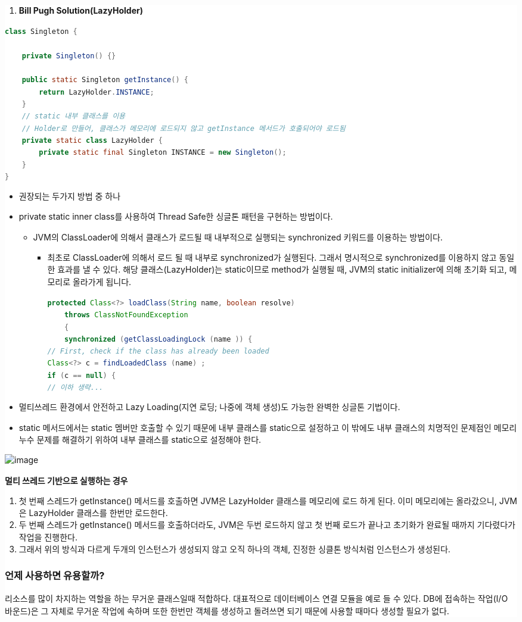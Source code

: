     

1. **Bill Pugh Solution(LazyHolder)**

```java
class Singleton {

    private Singleton() {}

    public static Singleton getInstance() {
        return LazyHolder.INSTANCE;
    }
    // static 내부 클래스를 이용
    // Holder로 만들어, 클래스가 메모리에 로드되지 않고 getInstance 메서드가 호출되어야 로드됨
    private static class LazyHolder {
        private static final Singleton INSTANCE = new Singleton();
    }
}
```

- 권장되는 두가지 방법 중 하나
- private static inner class를 사용하여 Thread Safe한 싱글톤 패턴을 구현하는 방법이다.
    - JVM의 ClassLoader에 의해서 클래스가 로드될 때 내부적으로 실행되는 synchronized 키워드를 이용하는 방법이다.
        - 최초로 ClassLoader에 의해서 로드 될 때 내부로 synchronized가 실행된다. 그래서 명시적으로 synchronized를 이용하지 않고 동일한 효과를 낼 수 있다. 해당 클래스(LazyHolder)는 static이므로 method가 실행될 때, JVM의 static initializer에 의해 초기화 되고, 메모리로 올라가게 됩니다.
            
            ```java
            protected Class<?> loadClass(String name, boolean resolve)
            	throws ClassNotFoundException
                {
            	synchronized (getClassLoadingLock (name )) {
            // First, check if the class has already been loaded
            Class<?> c = findLoadedClass (name) ;
            if (c == null) {
            // 이하 생략...
            ```
            
- 멀티쓰레드 환경에서 안전하고 Lazy Loading(지연 로딩; 나중에 객체 생성)도 가능한 완벽한 싱글톤 기법이다.
- static 메서드에서는 static 멤버만 호출할 수 있기 때문에 내부 클래스를 static으로 설정하고
이 밖에도 내부 클래스의 치명적인 문제점인 메모리 누수 문제를 해결하기 위하여 내부 클래스를 static으로 설정해야 한다.

<img width="694" alt="image" src="https://github.com/jeongye01/TIL/assets/74299317/467b15a7-1bf7-434f-b6a9-8fbd0c7ea00a">


**멀티 쓰레드 기반으로 실행하는 경우**

1. 첫 번째 스레드가 getInstance() 메서드를 호출하면 JVM은 LazyHolder 클래스를 메모리에 로드 하게 된다. 이미 메모리에는 올라갔으니, JVM은 LazyHolder 클래스를 한번만 로드한다.
2. 두 번째 스레드가 getInstance() 메서드를 호출하더라도, JVM은 두번 로드하지 않고 첫 번째 로드가 끝나고 초기화가 완료될 때까지 기다렸다가 작업을 진행한다.
3. 그래서 위의 방식과 다르게 두개의 인스턴스가 생성되지 않고 오직 하나의 객체, 진정한 싱클톤 방식처럼 인스턴스가 생성된다.

### **언제 사용하면 유용할까?**

리소스를 많이 차지하는 역할을 하는 무거운 클래스일때 적합하다. 대표적으로 데이터베이스 연결 모듈을 예로 들 수 있다. DB에 접속하는 작업(I/O 바운드)은 그 자체로 무거운 작업에 속하며 또한 한번만 객체를 생성하고 돌려쓰면 되기 때문에 사용할 때마다 생성할 필요가 없다.
